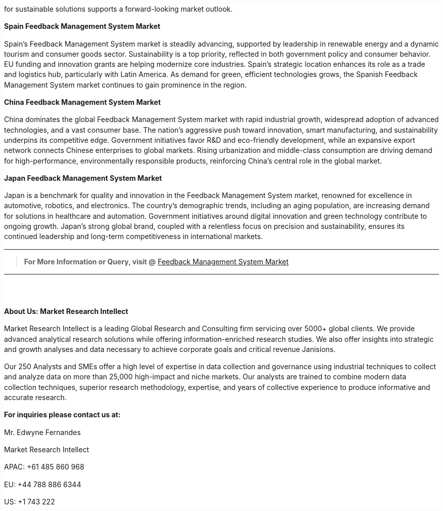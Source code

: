for sustainable solutions supports a forward-looking market outlook.</p><p class="" data-start="4424" data-end="4975"><strong data-start="4424" data-end="4445">Spain Feedback Management System Market</strong></p><p class="" data-start="4424" data-end="4975">Spain&rsquo;s Feedback Management System market is steadily advancing, supported by leadership in renewable energy and a dynamic tourism and consumer goods sector. Sustainability is a top priority, reflected in both government policy and consumer behavior. EU funding and innovation grants are helping modernize core industries. Spain&rsquo;s strategic location enhances its role as a trade and logistics hub, particularly with Latin America. As demand for green, efficient technologies grows, the Spanish Feedback Management System market continues to gain prominence in the region.</p><p class="" data-start="4977" data-end="5589"><strong data-start="4977" data-end="4998">China Feedback Management System Market</strong></p><p class="" data-start="4977" data-end="5589">China dominates the global Feedback Management System market with rapid industrial growth, widespread adoption of advanced technologies, and a vast consumer base. The nation&rsquo;s aggressive push toward innovation, smart manufacturing, and sustainability underpins its competitive edge. Government initiatives favor R&amp;D and eco-friendly development, while an expansive export network connects Chinese enterprises to global markets. Rising urbanization and middle-class consumption are driving demand for high-performance, environmentally responsible products, reinforcing China&rsquo;s central role in the global market.</p><p class="" data-start="5591" data-end="6162"><strong data-start="5591" data-end="5612">Japan Feedback Management System Market</strong></p><p class="" data-start="5591" data-end="6162">Japan is a benchmark for quality and innovation in the Feedback Management System market, renowned for excellence in automotive, robotics, and electronics. The country&rsquo;s demographic trends, including an aging population, are increasing demand for solutions in healthcare and automation. Government initiatives around digital innovation and green technology contribute to ongoing growth. Japan&rsquo;s strong global brand, coupled with a relentless focus on precision and sustainability, ensures its continued leadership and long-term competitiveness in international markets.</p><hr /><blockquote><p><span class="font-[700]"><strong>For More Information or Query, visit&nbsp;@</strong>&nbsp;</span><span class="font-[700]"><a href="https://www.marketresearchintellect.com/product/feedback-management-system-market/?utm_source=Linkedin&utm_medium=049" target="_blank" data-tracking-control-name="article-ssr-frontend-pulse_little-text-block" data-tracking-will-navigate="" data-test-link="">Feedback Management System Market</a></span></p></blockquote><hr /><h3>&nbsp;</h3><p><strong><span class="font-[700]">About Us: Market Research Intellect</span></strong></p><p><span class="">Market Research Intellect is a leading Global Research and Consulting firm servicing over 5000+ global clients. We provide advanced analytical research solutions while offering information-enriched research studies.&nbsp;</span>We also offer insights into strategic and growth analyses and data necessary to achieve corporate goals and critical revenue Janisions.</p><p><span class="">Our 250 Analysts and SMEs offer a high level of expertise in data collection and governance using industrial techniques to collect and analyze data on more than 25,000 high-impact and niche markets. Our analysts are trained to combine modern data collection techniques, superior research methodology, expertise, and years of collective experience to produce informative and accurate research.</span></p><p><strong>For inquiries please contact us at:</strong></p><p>Mr. Edwyne Fernandes</p><p>Market Research Intellect</p><p>APAC: +61 485 860 968</p><p>EU: +44 788 886 6344</p><p>US: +1 743 222